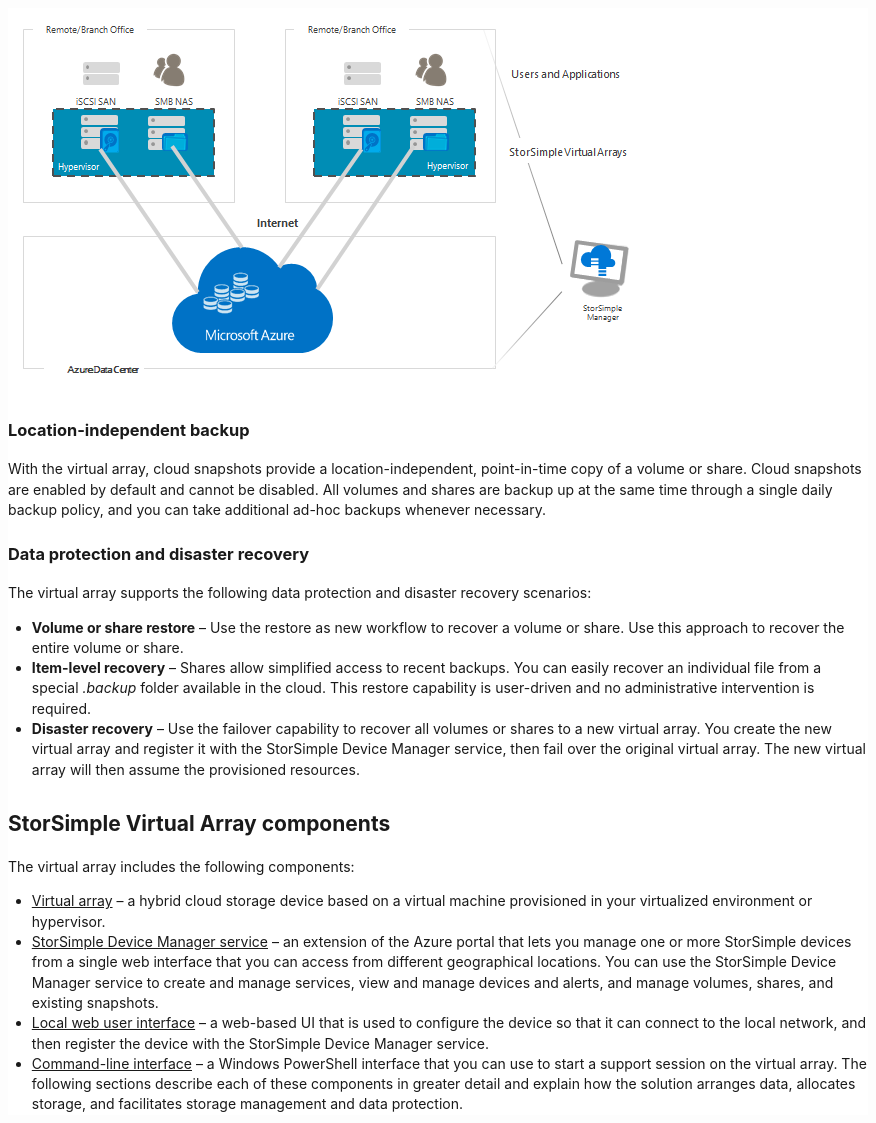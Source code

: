![cloud-based storage management](./media/storsimple-ova-overview/cloud-based-storage-management.png)

### Location-independent backup
With the virtual array, cloud snapshots provide a location-independent, point-in-time copy of a volume or share. Cloud snapshots are enabled by default and cannot be disabled. All volumes and shares are backup up at the same time through a single daily backup policy, and you can take additional ad-hoc backups whenever necessary.

### Data protection and disaster recovery
The virtual array supports the following data protection and disaster recovery scenarios:

* **Volume or share restore** – Use the restore as new workflow to recover a volume or share. Use this approach to recover the entire volume or share.
* **Item-level recovery** – Shares allow simplified access to recent backups. You can easily recover an individual file from a special *.backup* folder available in the cloud. This restore capability is user-driven and no administrative intervention is required.
* **Disaster recovery** – Use the failover capability to recover all volumes or shares to a new virtual array. You create the new virtual array and register it with the StorSimple Device Manager service, then fail over the original virtual array. The new virtual array will then assume the provisioned resources.

## StorSimple Virtual Array components

The virtual array includes the following components:

* [Virtual array](#virtual-array) – a hybrid cloud storage device based on a virtual machine provisioned in your virtualized environment or hypervisor.
* [StorSimple Device Manager service](#storsimple-device-manager-service) – an extension of the Azure portal that lets you manage one or more StorSimple devices from a single web interface that you can access from different geographical locations. You can use the StorSimple Device Manager service to create and manage services, view and manage devices and alerts, and manage volumes, shares, and existing snapshots.
* [Local web user interface](#local-web-user-interface) – a web-based UI that is used to configure the device so that it can connect to the local network, and then register the device with the StorSimple Device Manager service. 
* [Command-line interface](#command-line-interface) – a Windows PowerShell interface that you can use to start a support session on the virtual array.
  The following sections describe each of these components in greater detail and explain how the solution arranges data, allocates storage, and facilitates storage management and data protection.

